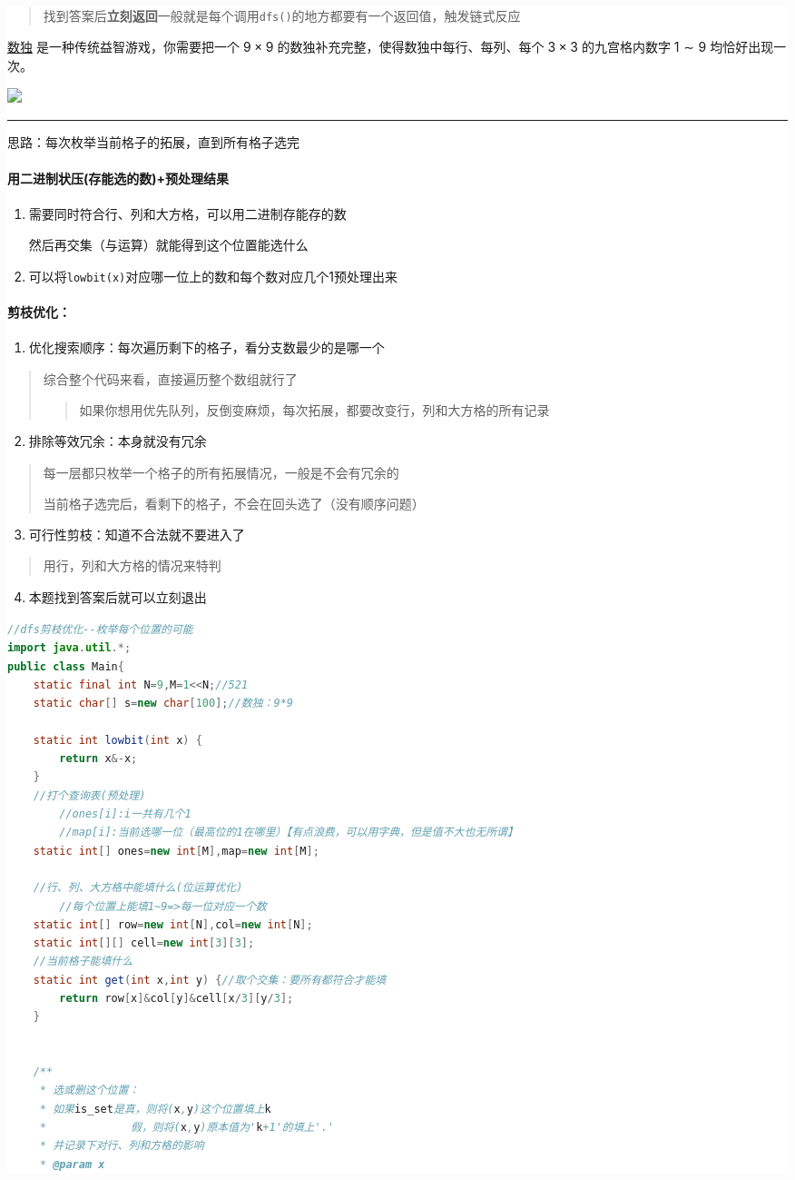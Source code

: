 > 找到答案后**立刻返回**一般就是每个调用`dfs()`的地方都要有一个返回值，触发链式反应

[数独](https://baike.baidu.com/item/数独/74847?fr=aladdin) 是一种传统益智游戏，你需要把一个 $9×9$ 的数独补充完整，使得数独中每行、每列、每个 $3×3$ 的九宫格内数字 $1∼9$ 均恰好出现一次。

![](https://bkimg.cdn.bcebos.com/pic/9825bc315c6034a8cb048a23cb134954082376a9?x-bce-process=image/format,f_auto/resize,m_lfit,limit_1,h_284)

----

思路：每次枚举当前格子的拓展，直到所有格子选完

#### 用二进制状压(存能选的数)+预处理结果

1. 需要同时符合行、列和大方格，可以用二进制存能存的数

   然后再交集（与运算）就能得到这个位置能选什么

2. 可以将`lowbit(x)`对应哪一位上的数和每个数对应几个$1$预处理出来

#### **剪枝优化：**

1. 优化搜索顺序：每次遍历剩下的格子，看分支数最少的是哪一个

> 综合整个代码来看，直接遍历整个数组就行了
>
> > 如果你想用优先队列，反倒变麻烦，每次拓展，都要改变行，列和大方格的所有记录

2. 排除等效冗余：本身就没有冗余

> 每一层都只枚举一个格子的所有拓展情况，一般是不会有冗余的
>
> 当前格子选完后，看剩下的格子，不会在回头选了（没有顺序问题）

3. 可行性剪枝：知道不合法就不要进入了

> 用行，列和大方格的情况来特判

4. 本题找到答案后就可以立刻退出

```java
//dfs剪枝优化--枚举每个位置的可能
import java.util.*;
public class Main{
	static final int N=9,M=1<<N;//521
	static char[] s=new char[100];//数独：9*9
	
	static int lowbit(int x) {
		return x&-x;
	}
	//打个查询表(预处理)
		//ones[i]:i一共有几个1
		//map[i]:当前选哪一位（最高位的1在哪里）【有点浪费，可以用字典，但是值不大也无所谓】
	static int[] ones=new int[M],map=new int[M];
	
	//行、列、大方格中能填什么(位运算优化)
		//每个位置上能填1~9=>每一位对应一个数
	static int[] row=new int[N],col=new int[N];
	static int[][] cell=new int[3][3];
	//当前格子能填什么
	static int get(int x,int y) {//取个交集：要所有都符合才能填
		return row[x]&col[y]&cell[x/3][y/3];
	}
	
	
	/**
	 * 选或删这个位置：
	 * 如果is_set是真，则将(x,y)这个位置填上k
	 * 			   假，则将(x,y)原本值为'k+1'的填上'.'
	 * 并记录下对行、列和方格的影响
	 * @param x
```